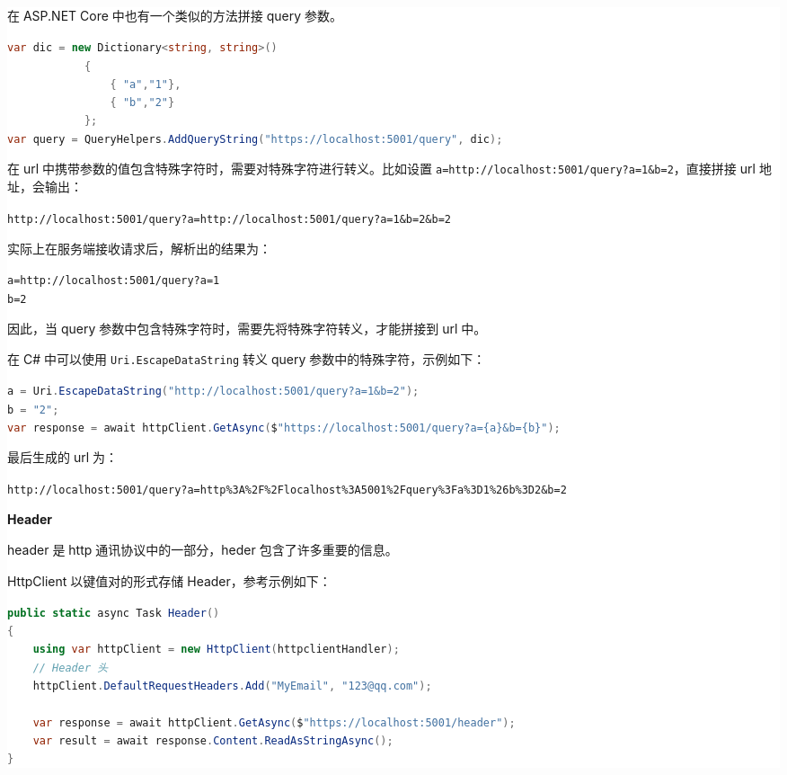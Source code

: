 

在 ASP.NET Core 中也有一个类似的方法拼接 query 参数。

```csharp
var dic = new Dictionary<string, string>()
            {
                { "a","1"},
                { "b","2"}
            };
var query = QueryHelpers.AddQueryString("https://localhost:5001/query", dic);
```



在 url 中携带参数的值包含特殊字符时，需要对特殊字符进行转义。比如设置 `a=http://localhost:5001/query?a=1&b=2`，直接拼接 url 地址，会输出：

```
http://localhost:5001/query?a=http://localhost:5001/query?a=1&b=2&b=2
```



实际上在服务端接收请求后，解析出的结果为：

```
a=http://localhost:5001/query?a=1
b=2
```



因此，当 query 参数中包含特殊字符时，需要先将特殊字符转义，才能拼接到 url 中。

在 C# 中可以使用 `Uri.EscapeDataString` 转义 query 参数中的特殊字符，示例如下：

```csharp
a = Uri.EscapeDataString("http://localhost:5001/query?a=1&b=2");
b = "2";
var response = await httpClient.GetAsync($"https://localhost:5001/query?a={a}&b={b}");
```

最后生成的 url 为：

```
http://localhost:5001/query?a=http%3A%2F%2Flocalhost%3A5001%2Fquery%3Fa%3D1%26b%3D2&b=2
```



**Header**

header 是 http 通讯协议中的一部分，heder 包含了许多重要的信息。

HttpClient 以键值对的形式存储 Header，参考示例如下：

```csharp
public static async Task Header()
{
	using var httpClient = new HttpClient(httpclientHandler);
    // Header 头
	httpClient.DefaultRequestHeaders.Add("MyEmail", "123@qq.com");
    
	var response = await httpClient.GetAsync($"https://localhost:5001/header");
	var result = await response.Content.ReadAsStringAsync();
}
```
